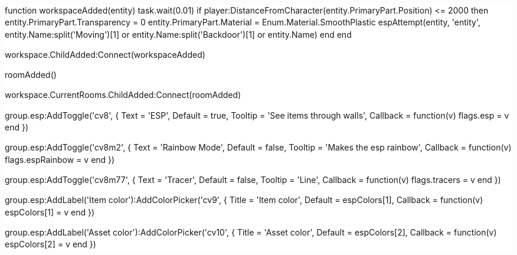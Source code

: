 function workspaceAdded(entity)
    task.wait(0.01)
    if player:DistanceFromCharacter(entity.PrimaryPart.Position) <= 2000 then
        entity.PrimaryPart.Transparency = 0
        entity.PrimaryPart.Material = Enum.Material.SmoothPlastic
        espAttempt(entity, 'entity', entity.Name:split('Moving')[1] or entity.Name:split('Backdoor')[1] or entity.Name)
    end
end

workspace.ChildAdded:Connect(workspaceAdded)

roomAdded()

workspace.CurrentRooms.ChildAdded:Connect(roomAdded)

group.esp:AddToggle('cv8', {
    Text = 'ESP',
    Default = true,
    Tooltip = 'See items through walls',
    Callback = function(v)
        flags.esp = v
    end
})

group.esp:AddToggle('cv8m2', {
    Text = 'Rainbow Mode',
    Default = false,
    Tooltip = 'Makes the esp rainbow',
    Callback = function(v)
        flags.espRainbow = v
    end
})

group.esp:AddToggle('cv8m77', {
    Text = 'Tracer',
    Default = false,
    Tooltip = 'Line',
    Callback = function(v)
        flags.tracers = v
    end
})

group.esp:AddLabel('Item color'):AddColorPicker('cv9', {
    Title = 'Item color',
    Default = espColors[1],
    Callback = function(v)
        espColors[1] = v
    end
})

group.esp:AddLabel('Asset color'):AddColorPicker('cv10', {
    Title = 'Asset color',
    Default = espColors[2],
    Callback = function(v)
        espColors[2] = v
    end
})
